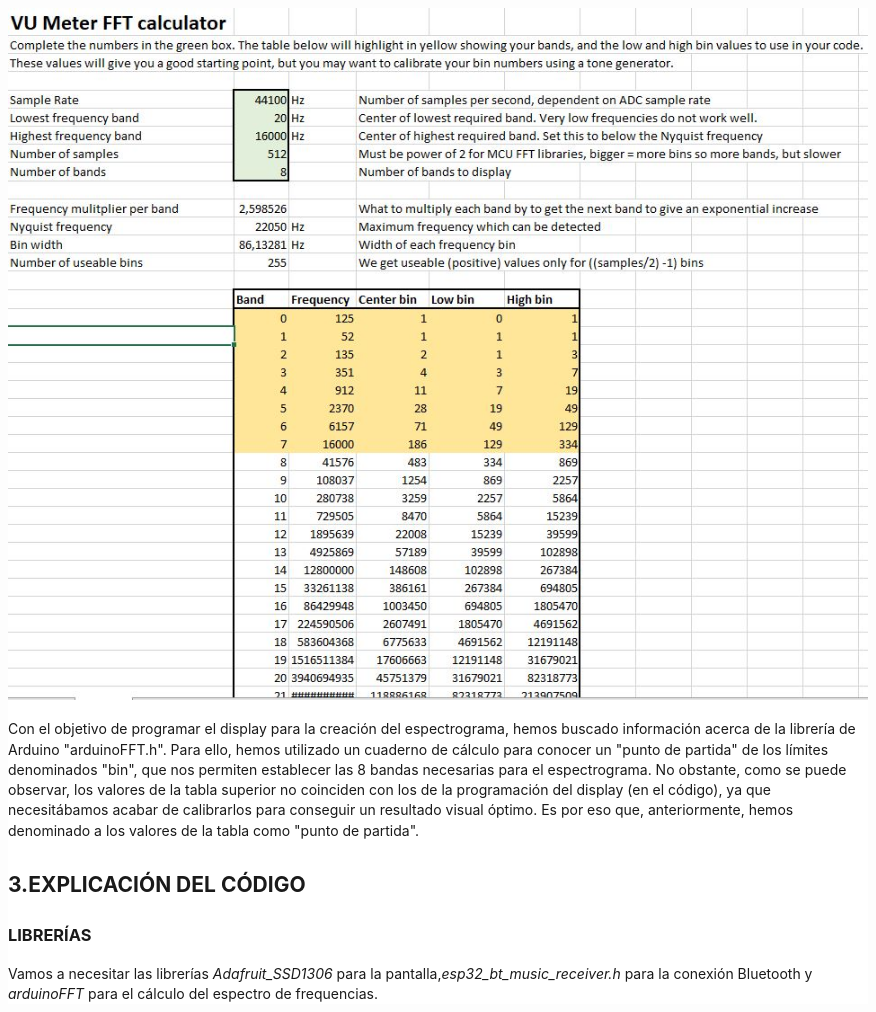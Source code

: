 ![alt text](bands.JPG)

Con el objetivo de programar el display para la creación del espectrograma, hemos buscado información acerca de la librería de Arduino "arduinoFFT.h". Para ello, hemos utilizado un cuaderno de cálculo para conocer un "punto de partida" de los límites denominados "bin", que nos permiten establecer las 8 bandas necesarias para el espectrograma. No obstante, como se puede observar, los valores de la tabla superior no coinciden con los de la programación del display (en el código), ya que necesitábamos acabar de calibrarlos para conseguir un resultado visual óptimo. Es por eso que, anteriormente, hemos denominado a los valores de la tabla como "punto de partida".

## 3.EXPLICACIÓN DEL CÓDIGO

### **LIBRERÍAS** 

Vamos a necesitar las librerías *Adafruit_SSD1306* para la pantalla,*esp32_bt_music_receiver.h* para la conexión Bluetooth y *arduinoFFT* para el cálculo del espectro de frequencias. 
